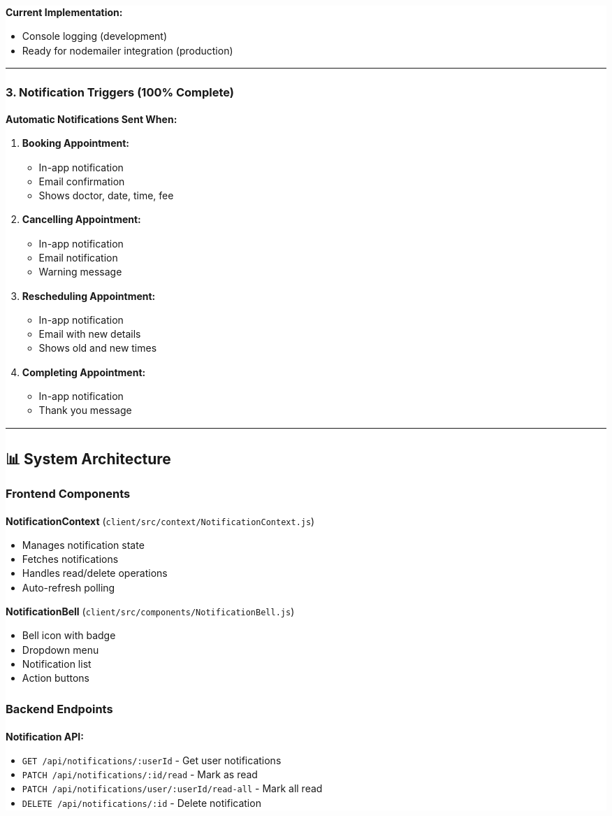 **Current Implementation:**
- Console logging (development)
- Ready for nodemailer integration (production)

---

### 3. **Notification Triggers** (100% Complete)

**Automatic Notifications Sent When:**

1. **Booking Appointment:**
   - In-app notification
   - Email confirmation
   - Shows doctor, date, time, fee

2. **Cancelling Appointment:**
   - In-app notification
   - Email notification
   - Warning message

3. **Rescheduling Appointment:**
   - In-app notification
   - Email with new details
   - Shows old and new times

4. **Completing Appointment:**
   - In-app notification
   - Thank you message

---

## 📊 System Architecture

### Frontend Components

**NotificationContext** (`client/src/context/NotificationContext.js`)
- Manages notification state
- Fetches notifications
- Handles read/delete operations
- Auto-refresh polling

**NotificationBell** (`client/src/components/NotificationBell.js`)
- Bell icon with badge
- Dropdown menu
- Notification list
- Action buttons

### Backend Endpoints

**Notification API:**
- `GET /api/notifications/:userId` - Get user notifications
- `PATCH /api/notifications/:id/read` - Mark as read
- `PATCH /api/notifications/user/:userId/read-all` - Mark all read
- `DELETE /api/notifications/:id` - Delete notification
